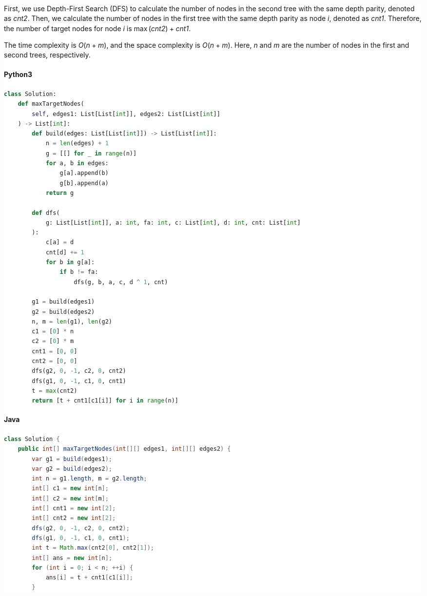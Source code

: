 First, we use Depth-First Search (DFS) to calculate the number of nodes in the second tree with the same depth parity, denoted as $\textit{cnt2}$. Then, we calculate the number of nodes in the first tree with the same depth parity as node $i$, denoted as $\textit{cnt1}$. Therefore, the number of target nodes for node $i$ is $\max(\textit{cnt2}) + \textit{cnt1}$.

The time complexity is $O(n + m)$, and the space complexity is $O(n + m)$. Here, $n$ and $m$ are the number of nodes in the first and second trees, respectively.



#### Python3

```python
class Solution:
    def maxTargetNodes(
        self, edges1: List[List[int]], edges2: List[List[int]]
    ) -> List[int]:
        def build(edges: List[List[int]]) -> List[List[int]]:
            n = len(edges) + 1
            g = [[] for _ in range(n)]
            for a, b in edges:
                g[a].append(b)
                g[b].append(a)
            return g

        def dfs(
            g: List[List[int]], a: int, fa: int, c: List[int], d: int, cnt: List[int]
        ):
            c[a] = d
            cnt[d] += 1
            for b in g[a]:
                if b != fa:
                    dfs(g, b, a, c, d ^ 1, cnt)

        g1 = build(edges1)
        g2 = build(edges2)
        n, m = len(g1), len(g2)
        c1 = [0] * n
        c2 = [0] * m
        cnt1 = [0, 0]
        cnt2 = [0, 0]
        dfs(g2, 0, -1, c2, 0, cnt2)
        dfs(g1, 0, -1, c1, 0, cnt1)
        t = max(cnt2)
        return [t + cnt1[c1[i]] for i in range(n)]
```

#### Java

```java
class Solution {
    public int[] maxTargetNodes(int[][] edges1, int[][] edges2) {
        var g1 = build(edges1);
        var g2 = build(edges2);
        int n = g1.length, m = g2.length;
        int[] c1 = new int[n];
        int[] c2 = new int[m];
        int[] cnt1 = new int[2];
        int[] cnt2 = new int[2];
        dfs(g2, 0, -1, c2, 0, cnt2);
        dfs(g1, 0, -1, c1, 0, cnt1);
        int t = Math.max(cnt2[0], cnt2[1]);
        int[] ans = new int[n];
        for (int i = 0; i < n; ++i) {
            ans[i] = t + cnt1[c1[i]];
        }
```